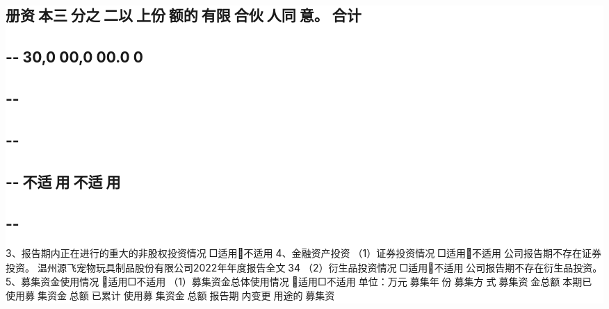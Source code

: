 册资
本三
分之
二以
上份
额的
有限
合伙
人同
意。
合计
--
--
30,0
00,0
00.0
0
--
--
--
--
--
--
不适
用
不适
用
--
--
--
3、报告期内正在进行的重大的非股权投资情况
□适用不适用
4、金融资产投资
（1）证券投资情况
□适用不适用
公司报告期不存在证券投资。
温州源飞宠物玩具制品股份有限公司2022年年度报告全文
34
（2）衍生品投资情况
□适用不适用
公司报告期不存在衍生品投资。
5、募集资金使用情况
适用□不适用
（1）募集资金总体使用情况
适用□不适用
单位：万元
募集年
份
募集方
式
募集资
金总额
本期已
使用募
集资金
总额
已累计
使用募
集资金
总额
报告期
内变更
用途的
募集资